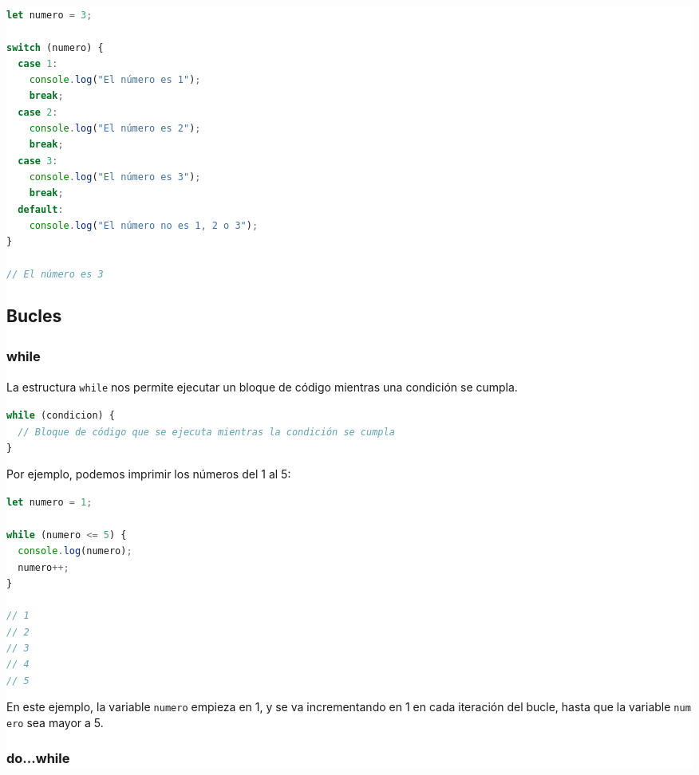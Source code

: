 ```js
let numero = 3;

switch (numero) {
  case 1:
    console.log("El número es 1");
    break;
  case 2:
    console.log("El número es 2");
    break;
  case 3:
    console.log("El número es 3");
    break;
  default:
    console.log("El número no es 1, 2 o 3");
}

// El número es 3
```

## Bucles

### while

La estructura `while` nos permite ejecutar un bloque de código mientras una condición se cumpla.

```js title="Sintaxis"
while (condicion) {
  // Bloque de código que se ejecuta mientras la condición se cumpla
}
```

Por ejemplo, podemos imprimir los números del 1 al 5:

```js
let numero = 1;

while (numero <= 5) {
  console.log(numero);
  numero++;
}

// 1
// 2
// 3
// 4
// 5
```

En este ejemplo, la variable `numero` empieza en 1, y se va incrementando en 1 en cada iteración del bucle, hasta que la variable `numero` sea mayor a 5.

### do...while
